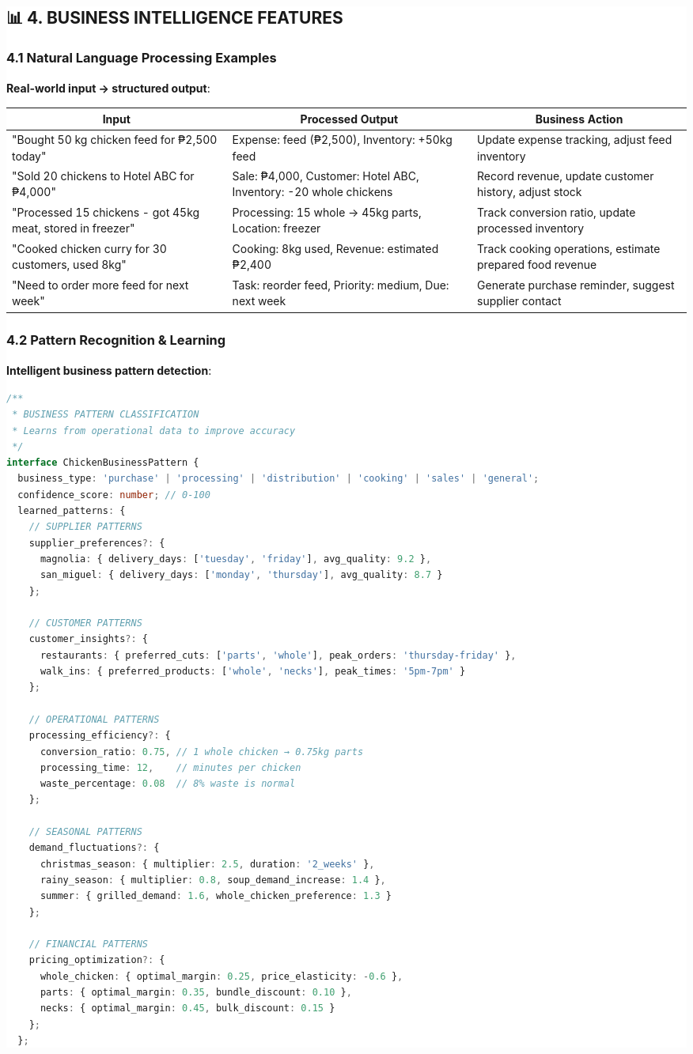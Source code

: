 
## 📊 **4. BUSINESS INTELLIGENCE FEATURES**

### **4.1 Natural Language Processing Examples**

**Real-world input → structured output**:

| Input | Processed Output | Business Action |
|-------|------------------|-----------------|
| "Bought 50 kg chicken feed for ₱2,500 today" | Expense: feed (₱2,500), Inventory: +50kg feed | Update expense tracking, adjust feed inventory |
| "Sold 20 chickens to Hotel ABC for ₱4,000" | Sale: ₱4,000, Customer: Hotel ABC, Inventory: -20 whole chickens | Record revenue, update customer history, adjust stock |
| "Processed 15 chickens - got 45kg meat, stored in freezer" | Processing: 15 whole → 45kg parts, Location: freezer | Track conversion ratio, update processed inventory |
| "Cooked chicken curry for 30 customers, used 8kg" | Cooking: 8kg used, Revenue: estimated ₱2,400 | Track cooking operations, estimate prepared food revenue |
| "Need to order more feed for next week" | Task: reorder feed, Priority: medium, Due: next week | Generate purchase reminder, suggest supplier contact |

### **4.2 Pattern Recognition & Learning**

**Intelligent business pattern detection**:

```typescript
/**
 * BUSINESS PATTERN CLASSIFICATION
 * Learns from operational data to improve accuracy
 */
interface ChickenBusinessPattern {
  business_type: 'purchase' | 'processing' | 'distribution' | 'cooking' | 'sales' | 'general';
  confidence_score: number; // 0-100
  learned_patterns: {
    // SUPPLIER PATTERNS
    supplier_preferences?: {
      magnolia: { delivery_days: ['tuesday', 'friday'], avg_quality: 9.2 },
      san_miguel: { delivery_days: ['monday', 'thursday'], avg_quality: 8.7 }
    };
    
    // CUSTOMER PATTERNS  
    customer_insights?: {
      restaurants: { preferred_cuts: ['parts', 'whole'], peak_orders: 'thursday-friday' },
      walk_ins: { preferred_products: ['whole', 'necks'], peak_times: '5pm-7pm' }
    };
    
    // OPERATIONAL PATTERNS
    processing_efficiency?: {
      conversion_ratio: 0.75, // 1 whole chicken → 0.75kg parts
      processing_time: 12,    // minutes per chicken
      waste_percentage: 0.08  // 8% waste is normal
    };
    
    // SEASONAL PATTERNS
    demand_fluctuations?: {
      christmas_season: { multiplier: 2.5, duration: '2_weeks' },
      rainy_season: { multiplier: 0.8, soup_demand_increase: 1.4 },
      summer: { grilled_demand: 1.6, whole_chicken_preference: 1.3 }
    };
    
    // FINANCIAL PATTERNS
    pricing_optimization?: {
      whole_chicken: { optimal_margin: 0.25, price_elasticity: -0.6 },
      parts: { optimal_margin: 0.35, bundle_discount: 0.10 },
      necks: { optimal_margin: 0.45, bulk_discount: 0.15 }
    };
  };
```